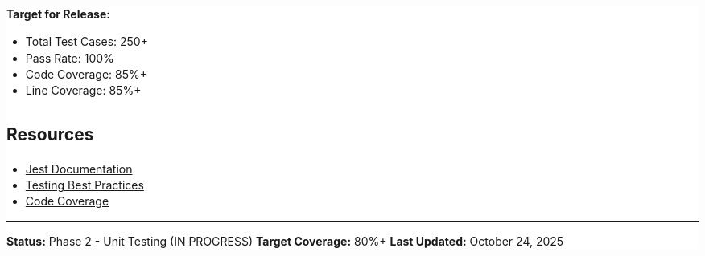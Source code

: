 **Target for Release:**

- Total Test Cases: 250+
- Pass Rate: 100%
- Code Coverage: 85%+
- Line Coverage: 85%+

## Resources

- [Jest Documentation](https://jestjs.io/)
- [Testing Best Practices](https://jestjs.io/docs/en/tutorial-react-native.html)
- [Code Coverage](https://en.wikipedia.org/wiki/Code_coverage)

---

**Status:** Phase 2 - Unit Testing (IN PROGRESS)
**Target Coverage:** 80%+
**Last Updated:** October 24, 2025
